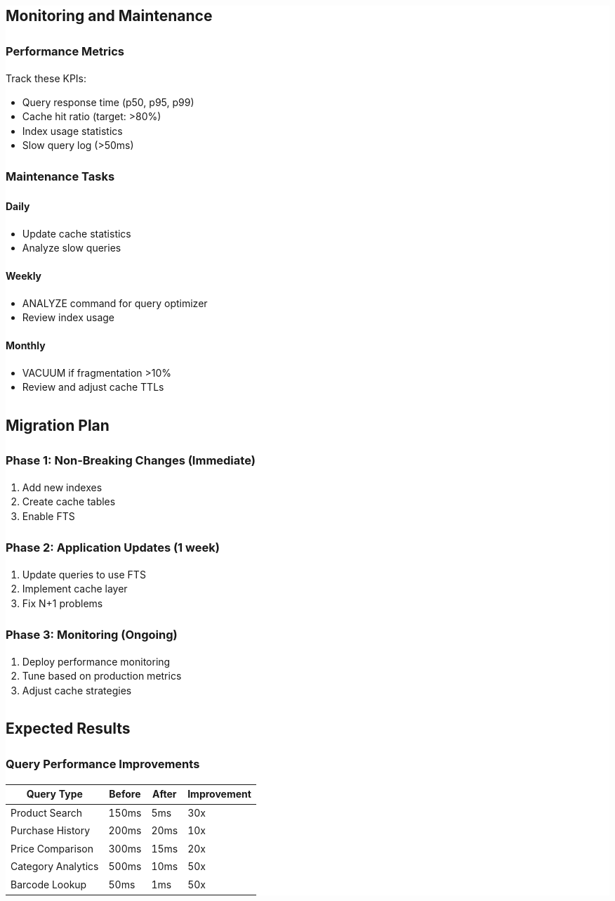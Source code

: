 ## Monitoring and Maintenance

### Performance Metrics

Track these KPIs:
- Query response time (p50, p95, p99)
- Cache hit ratio (target: >80%)
- Index usage statistics
- Slow query log (>50ms)

### Maintenance Tasks

#### Daily
- Update cache statistics
- Analyze slow queries

#### Weekly
- ANALYZE command for query optimizer
- Review index usage

#### Monthly
- VACUUM if fragmentation >10%
- Review and adjust cache TTLs

## Migration Plan

### Phase 1: Non-Breaking Changes (Immediate)
1. Add new indexes
2. Create cache tables
3. Enable FTS

### Phase 2: Application Updates (1 week)
1. Update queries to use FTS
2. Implement cache layer
3. Fix N+1 problems

### Phase 3: Monitoring (Ongoing)
1. Deploy performance monitoring
2. Tune based on production metrics
3. Adjust cache strategies

## Expected Results

### Query Performance Improvements

| Query Type | Before | After | Improvement |
|------------|--------|-------|-------------|
| Product Search | 150ms | 5ms | 30x |
| Purchase History | 200ms | 20ms | 10x |
| Price Comparison | 300ms | 15ms | 20x |
| Category Analytics | 500ms | 10ms | 50x |
| Barcode Lookup | 50ms | 1ms | 50x |
